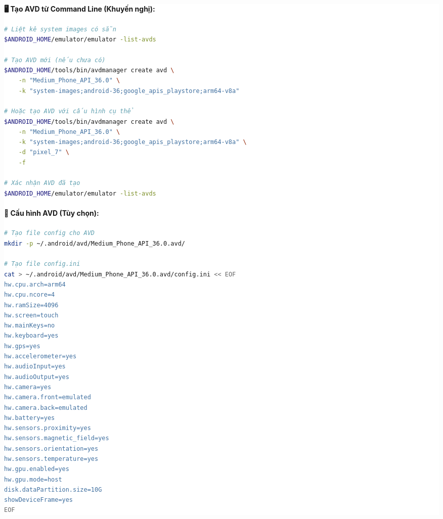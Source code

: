 #### 🖥️ **Tạo AVD từ Command Line (Khuyến nghị):**
```bash
# Liệt kê system images có sẵn
$ANDROID_HOME/emulator/emulator -list-avds

# Tạo AVD mới (nếu chưa có)
$ANDROID_HOME/tools/bin/avdmanager create avd \
    -n "Medium_Phone_API_36.0" \
    -k "system-images;android-36;google_apis_playstore;arm64-v8a"

# Hoặc tạo AVD với cấu hình cụ thể
$ANDROID_HOME/tools/bin/avdmanager create avd \
    -n "Medium_Phone_API_36.0" \
    -k "system-images;android-36;google_apis_playstore;arm64-v8a" \
    -d "pixel_7" \
    -f

# Xác nhận AVD đã tạo
$ANDROID_HOME/emulator/emulator -list-avds
```

#### 📱 **Cấu hình AVD (Tùy chọn):**
```bash
# Tạo file config cho AVD
mkdir -p ~/.android/avd/Medium_Phone_API_36.0.avd/

# Tạo file config.ini
cat > ~/.android/avd/Medium_Phone_API_36.0.avd/config.ini << EOF
hw.cpu.arch=arm64
hw.cpu.ncore=4
hw.ramSize=4096
hw.screen=touch
hw.mainKeys=no
hw.keyboard=yes
hw.gps=yes
hw.accelerometer=yes
hw.audioInput=yes
hw.audioOutput=yes
hw.camera=yes
hw.camera.front=emulated
hw.camera.back=emulated
hw.battery=yes
hw.sensors.proximity=yes
hw.sensors.magnetic_field=yes
hw.sensors.orientation=yes
hw.sensors.temperature=yes
hw.gpu.enabled=yes
hw.gpu.mode=host
disk.dataPartition.size=10G
showDeviceFrame=yes
EOF
```
